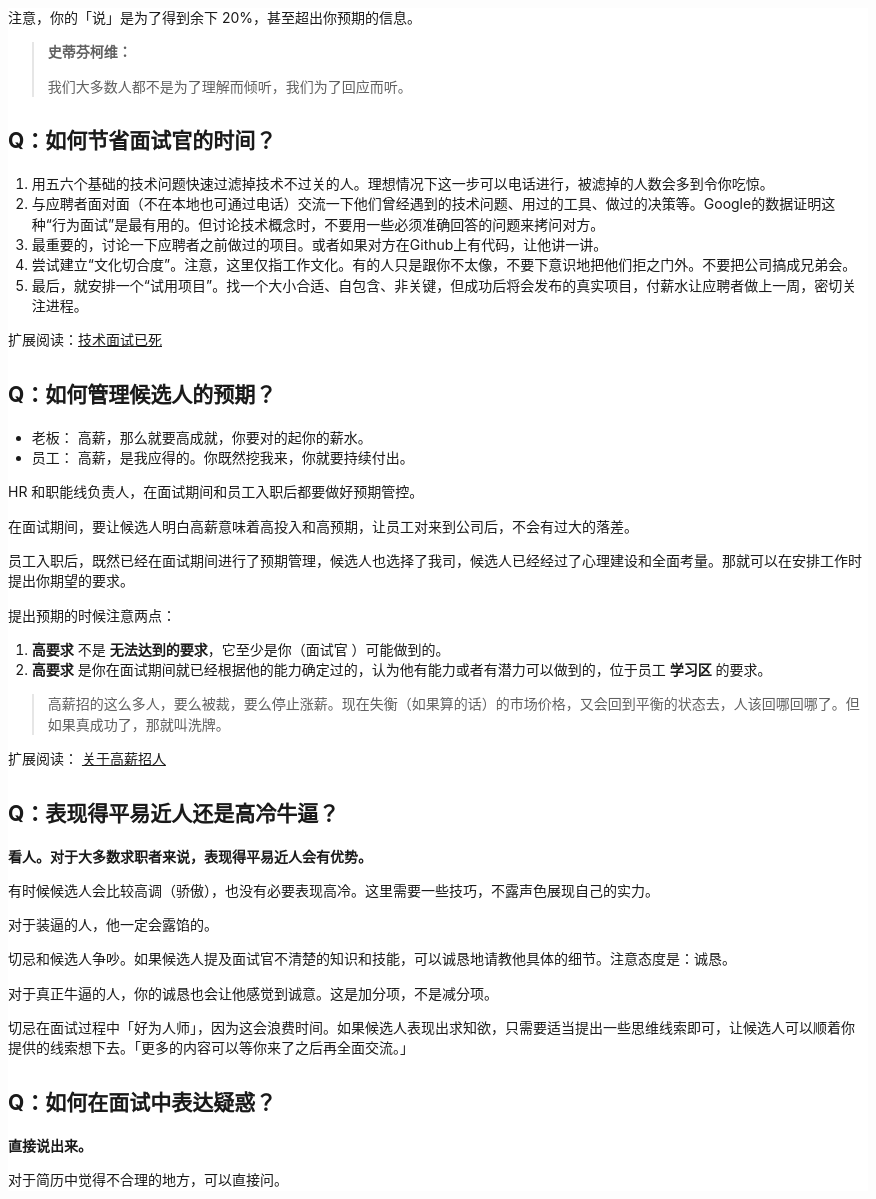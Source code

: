 注意，你的「说」是为了得到余下 20%，甚至超出你预期的信息。

> **史蒂芬柯维：**
>
> 我们大多数人都不是为了理解而倾听，我们为了回应而听。

## Q：如何节省面试官的时间？

1. 用五六个基础的技术问题快速过滤掉技术不过关的人。理想情况下这一步可以电话进行，被滤掉的人数会多到令你吃惊。
2. 与应聘者面对面（不在本地也可通过电话）交流一下他们曾经遇到的技术问题、用过的工具、做过的决策等。Google的数据证明这种“行为面试”是最有用的。但讨论技术概念时，不要用一些必须准确回答的问题来拷问对方。
3. 最重要的，讨论一下应聘者之前做过的项目。或者如果对方在Github上有代码，让他讲一讲。
4. 尝试建立“文化切合度”。注意，这里仅指工作文化。有的人只是跟你不太像，不要下意识地把他们拒之门外。不要把公司搞成兄弟会。
5. 最后，就安排一个“试用项目”。找一个大小合适、自包含、非关键，但成功后将会发布的真实项目，付薪水让应聘者做上一周，密切关注进程。

扩展阅读：[技术面试已死](https://wiki.zengrong.net/communication/technical-interviewing-is-dead.html)

## Q：如何管理候选人的预期？

- 老板： 高薪，那么就要高成就，你要对的起你的薪水。 
- 员工： 高薪，是我应得的。你既然挖我来，你就要持续付出。

HR 和职能线负责人，在面试期间和员工入职后都要做好预期管控。

在面试期间，要让候选人明白高薪意味着高投入和高预期，让员工对来到公司后，不会有过大的落差。

员工入职后，既然已经在面试期间进行了预期管理，候选人也选择了我司，候选人已经经过了心理建设和全面考量。那就可以在安排工作时提出你期望的要求。

提出预期的时候注意两点：

1. **高要求** 不是 **无法达到的要求**，它至少是你（面试官 ）可能做到的。
2. **高要求** 是你在面试期间就已经根据他的能力确定过的，认为他有能力或者有潜力可以做到的，位于员工 **学习区** 的要求。

> 高薪招的这么多人，要么被裁，要么停止涨薪。现在失衡（如果算的话）的市场价格，又会回到平衡的状态去，人该回哪回哪了。但如果真成功了，那就叫洗牌。

扩展阅读： [关于高薪招人](https://wiki.zengrong.net/communication/about-high-salary-recruitment.html)

## Q：表现得平易近人还是高冷牛逼？

**看人。对于大多数求职者来说，表现得平易近人会有优势。**

有时候候选人会比较高调（骄傲），也没有必要表现高冷。这里需要一些技巧，不露声色展现自己的实力。

对于装逼的人，他一定会露馅的。

切忌和候选人争吵。如果候选人提及面试官不清楚的知识和技能，可以诚恳地请教他具体的细节。注意态度是：诚恳。

对于真正牛逼的人，你的诚恳也会让他感觉到诚意。这是加分项，不是减分项。

切忌在面试过程中「好为人师」，因为这会浪费时间。如果候选人表现出求知欲，只需要适当提出一些思维线索即可，让候选人可以顺着你提供的线索想下去。「更多的内容可以等你来了之后再全面交流。」

## Q：如何在面试中表达疑惑？

**直接说出来。**

对于简历中觉得不合理的地方，可以直接问。
